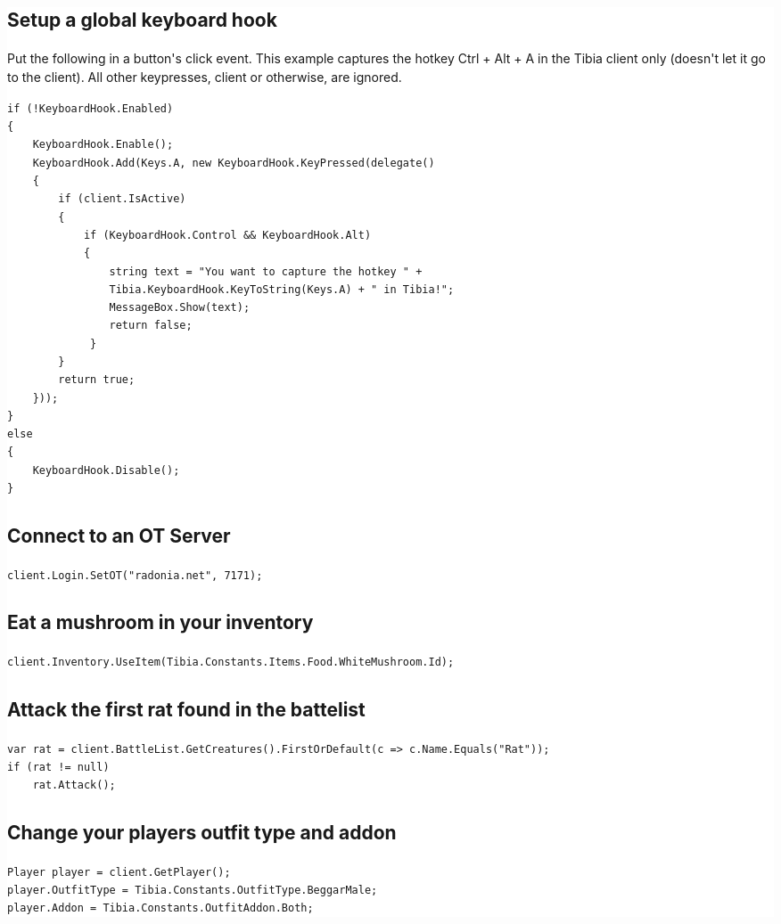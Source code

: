 ## Setup a global keyboard hook ##
Put the following in a button's click event. This example captures the hotkey Ctrl + Alt + A in the Tibia client only (doesn't let it go to the client). All other keypresses, client or otherwise, are ignored.

```
if (!KeyboardHook.Enabled)
{
    KeyboardHook.Enable();
    KeyboardHook.Add(Keys.A, new KeyboardHook.KeyPressed(delegate()
    {
        if (client.IsActive)
        {
            if (KeyboardHook.Control && KeyboardHook.Alt)
            {
                string text = "You want to capture the hotkey " +
                Tibia.KeyboardHook.KeyToString(Keys.A) + " in Tibia!";
                MessageBox.Show(text);
            	return false;
      	     }
        }
      	return true;
    }));
}
else
{
    KeyboardHook.Disable();
}
```

## Connect to an OT Server ##
```
client.Login.SetOT("radonia.net", 7171);
```

## Eat a mushroom in your inventory ##
```
client.Inventory.UseItem(Tibia.Constants.Items.Food.WhiteMushroom.Id);
```

## Attack the first rat found in the battelist ##
```
var rat = client.BattleList.GetCreatures().FirstOrDefault(c => c.Name.Equals("Rat"));
if (rat != null)
    rat.Attack();
```

## Change your players outfit type and addon ##
```
Player player = client.GetPlayer();
player.OutfitType = Tibia.Constants.OutfitType.BeggarMale;
player.Addon = Tibia.Constants.OutfitAddon.Both;
```
